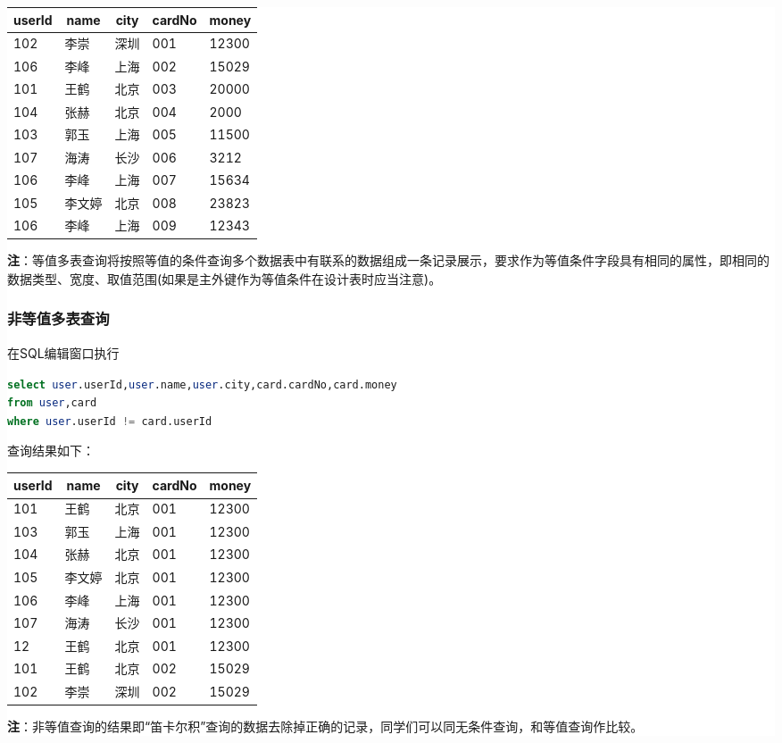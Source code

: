 | **userId** | **name** | **city** | **cardNo** | **money** |
| ---------- | -------- | -------- | ---------- | --------- |
| 102        | 李崇     | 深圳     | 001        | 12300     |
| 106        | 李峰     | 上海     | 002        | 15029     |
| 101        | 王鹤     | 北京     | 003        | 20000     |
| 104        | 张赫     | 北京     | 004        | 2000      |
| 103        | 郭玉     | 上海     | 005        | 11500     |
| 107        | 海涛     | 长沙     | 006        | 3212      |
| 106        | 李峰     | 上海     | 007        | 15634     |
| 105        | 李文婷   | 北京     | 008        | 23823     |
| 106        | 李峰     | 上海     | 009        | 12343     |

**注**：等值多表查询将按照等值的条件查询多个数据表中有联系的数据组成一条记录展示，要求作为等值条件字段具有相同的属性，即相同的数据类型、宽度、取值范围(如果是主外键作为等值条件在设计表时应当注意)。

### 非等值多表查询

在SQL编辑窗口执行

 ```sql
 select user.userId,user.name,user.city,card.cardNo,card.money  
 from user,card
 where user.userId != card.userId
 
 ```

查询结果如下：

| **userId** | **name** | **city** | **cardNo** | **money** |
| ---------- | -------- | -------- | ---------- | --------- |
| 101        | 王鹤     | 北京     | 001        | 12300     |
| 103        | 郭玉     | 上海     | 001        | 12300     |
| 104        | 张赫     | 北京     | 001        | 12300     |
| 105        | 李文婷   | 北京     | 001        | 12300     |
| 106        | 李峰     | 上海     | 001        | 12300     |
| 107        | 海涛     | 长沙     | 001        | 12300     |
| 12         | 王鹤     | 北京     | 001        | 12300     |
| 101        | 王鹤     | 北京     | 002        | 15029     |
| 102        | 李崇     | 深圳     | 002        | 15029     |

**注**：非等值查询的结果即“笛卡尔积”查询的数据去除掉正确的记录，同学们可以同无条件查询，和等值查询作比较。
